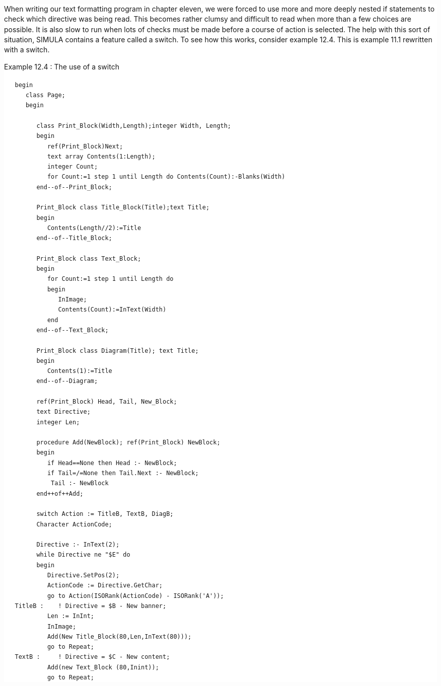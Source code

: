 When writing our text formatting program in chapter eleven, we were forced to use more and more deeply nested if statements to check which directive was being read. This becomes rather clumsy and difficult to read when more than a few choices are possible. It is also slow to run when lots of checks must be made before a course of action is selected.
The help with this sort of situation, SIMULA contains a feature called a switch. To see how this works, consider example 12.4. This is example 11.1 rewritten with a switch.

Example 12.4 : The use of a switch

       begin
          class Page;
          begin

             class Print_Block(Width,Length);integer Width, Length;
             begin
                ref(Print_Block)Next;
                text array Contents(1:Length);
                integer Count;
                for Count:=1 step 1 until Length do Contents(Count):-Blanks(Width)
             end--of--Print_Block;

             Print_Block class Title_Block(Title);text Title;
             begin
                Contents(Length//2):=Title
             end--of--Title_Block;

             Print_Block class Text_Block;
             begin
                for Count:=1 step 1 until Length do
                begin
                   InImage;
                   Contents(Count):=InText(Width)
                end
             end--of--Text_Block;

             Print_Block class Diagram(Title); text Title;
             begin
                Contents(1):=Title
             end--of--Diagram;

             ref(Print_Block) Head, Tail, New_Block;
             text Directive;
             integer Len;

             procedure Add(NewBlock); ref(Print_Block) NewBlock;
             begin
                if Head==None then Head :- NewBlock;
                if Tail=/=None then Tail.Next :- NewBlock;
                 Tail :- NewBlock
             end++of++Add;

             switch Action := TitleB, TextB, DiagB;
             Character ActionCode;

             Directive :- InText(2);
             while Directive ne "$E" do
             begin
                Directive.SetPos(2);
                ActionCode := Directive.GetChar;
                go to Action(ISORank(ActionCode) - ISORank('A'));
       TitleB :    ! Directive = $B - New banner;
                Len := InInt;
                InImage;
                Add(New Title_Block(80,Len,InText(80)));
                go to Repeat;
       TextB :     ! Directive = $C - New content;
                Add(new Text_Block (80,Inint));
                go to Repeat;